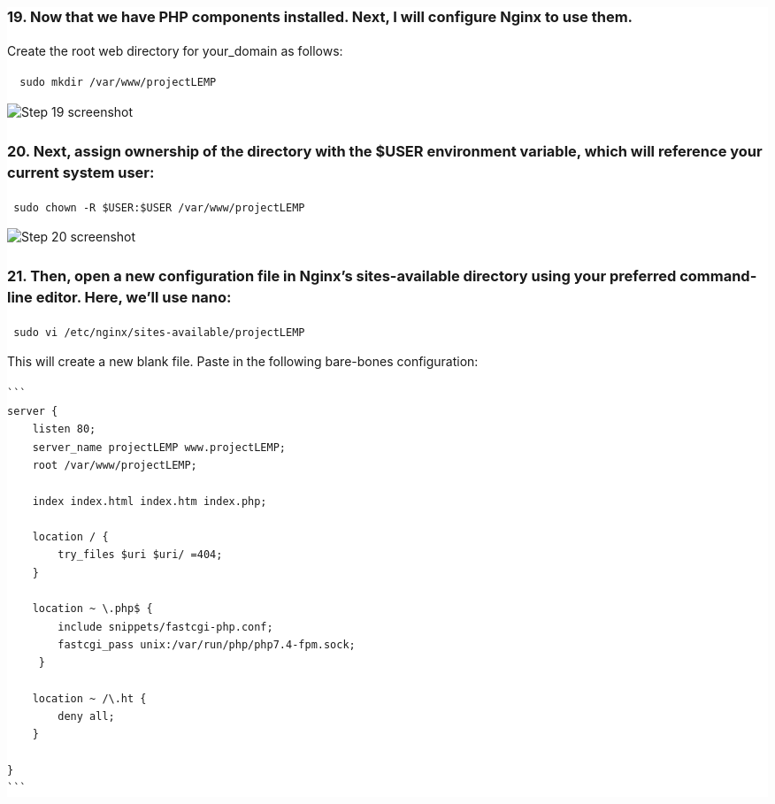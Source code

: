 
### 19. Now that we have PHP components installed. Next, I will configure Nginx to use them.
 Create the root web directory for your_domain as follows:
```
  sudo mkdir /var/www/projectLEMP
```
![Step 19 screenshot](https://images.tango.us/workflows/03f2d5c5-04ac-4c75-85a6-79fde1e89758/steps/c990f6f4-97a7-4698-a2cb-a40a45baa8c4/9d7f711d-09db-4542-8280-4d3fb0356fef.png?crop=focalpoint&fit=crop&fp-x=0.5000&fp-y=0.5000&fp-z=1.0000&w=1200&mark-w=0.2&mark-pad=0&mark64=aHR0cHM6Ly9pbWFnZXMudGFuZ28udXMvc3RhdGljL21hZGUtd2l0aC10YW5nby13YXRlcm1hcmsucG5n&ar=871%3A576)


### 20. Next, assign ownership of the directory with the $USER environment variable, which will reference your current system user:

```
 sudo chown -R $USER:$USER /var/www/projectLEMP
```

![Step 20 screenshot](https://images.tango.us/workflows/03f2d5c5-04ac-4c75-85a6-79fde1e89758/steps/a331e0f4-6f5d-40d1-bc60-20fb69a63329/e2e45828-b613-4ca6-a522-52baa2feaa1f.png?crop=focalpoint&fit=crop&fp-x=0.5000&fp-y=0.5000&fp-z=1.0000&w=1200&mark-w=0.2&mark-pad=0&mark64=aHR0cHM6Ly9pbWFnZXMudGFuZ28udXMvc3RhdGljL21hZGUtd2l0aC10YW5nby13YXRlcm1hcmsucG5n&ar=871%3A576)


### 21. Then, open a new configuration file in Nginx’s sites-available directory using your preferred command-line editor. Here, we’ll use nano:

```
 sudo vi /etc/nginx/sites-available/projectLEMP
```
This will create a new blank file. Paste in the following bare-bones configuration:
````
```
server {
    listen 80;
    server_name projectLEMP www.projectLEMP;
    root /var/www/projectLEMP;

    index index.html index.htm index.php;

    location / {
        try_files $uri $uri/ =404;
    }

    location ~ \.php$ {
        include snippets/fastcgi-php.conf;
        fastcgi_pass unix:/var/run/php/php7.4-fpm.sock;
     }

    location ~ /\.ht {
        deny all;
    }

}
```
````

